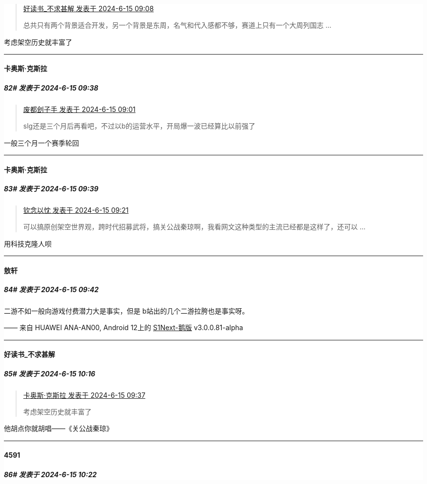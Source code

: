 <blockquote><a href="httphttps://bbs.saraba1st.com/2b/forum.php?mod=redirect&amp;goto=findpost&amp;pid=65241350&amp;ptid=2187579" target="_blank">好读书_不求甚解 发表于 2024-6-15 09:08</a>

总共只有两个背景适合开发，另一个背景是东周，名气和代入感都不够，赛道上只有一个大周列国志 ...</blockquote>
考虑架空历史就丰富了


*****

####  卡奥斯·克斯拉  
##### 82#       发表于 2024-6-15 09:38

<blockquote><a href="httphttps://bbs.saraba1st.com/2b/forum.php?mod=redirect&amp;goto=findpost&amp;pid=65241299&amp;ptid=2187579" target="_blank">废都刽子手 发表于 2024-6-15 09:01</a>

slg还是三个月后再看吧，不过以b的运营水平，开局爆一波已经算比以前强了</blockquote>
一般三个月一个赛季轮回

*****

####  卡奥斯·克斯拉  
##### 83#       发表于 2024-6-15 09:39

<blockquote><a href="httphttps://bbs.saraba1st.com/2b/forum.php?mod=redirect&amp;goto=findpost&amp;pid=65241431&amp;ptid=2187579" target="_blank">钦念以忱 发表于 2024-6-15 09:21</a>

可以搞原创架空世界观，跨时代招募武将，搞关公战秦琼啊，我看网文这种类型的主流已经都是这样了，还可以 ...</blockquote>
用科技克隆人呗

*****

####  敖轩  
##### 84#       发表于 2024-6-15 09:42

二游不如一般向游戏付费潜力大是事实，但是
b站出的几个二游拉胯也是事实呀。

—— 来自 HUAWEI ANA-AN00, Android 12上的 [S1Next-鹅版](https://github.com/ykrank/S1-Next/releases) v3.0.0.81-alpha


*****

####  好读书_不求甚解  
##### 85#       发表于 2024-6-15 10:16

<blockquote><a href="httphttps://bbs.saraba1st.com/2b/forum.php?mod=redirect&amp;goto=findpost&amp;pid=65241565&amp;ptid=2187579" target="_blank">卡奥斯·克斯拉 发表于 2024-6-15 09:37</a>

考虑架空历史就丰富了</blockquote>
他胡点你就胡唱——《关公战秦琼》


*****

####  4591  
##### 86#       发表于 2024-6-15 10:22
